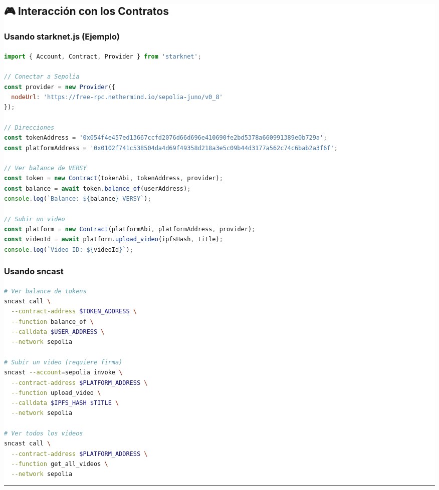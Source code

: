 
## 🎮 Interacción con los Contratos

### Usando starknet.js (Ejemplo)

```javascript
import { Account, Contract, Provider } from 'starknet';

// Conectar a Sepolia
const provider = new Provider({ 
  nodeUrl: 'https://free-rpc.nethermind.io/sepolia-juno/v0_8' 
});

// Direcciones
const tokenAddress = '0x054f4e457ed13667ccfd2076d66d696e410690fe2bd5378a660991389e0b729a';
const platformAddress = '0x0102f741c538504da4d69f49358d218a3e5c09b44d3177a562c74c6bab2a3f6f';

// Ver balance de VERSY
const token = new Contract(tokenAbi, tokenAddress, provider);
const balance = await token.balance_of(userAddress);
console.log(`Balance: ${balance} VERSY`);

// Subir un video
const platform = new Contract(platformAbi, platformAddress, provider);
const videoId = await platform.upload_video(ipfsHash, title);
console.log(`Video ID: ${videoId}`);
```

### Usando sncast

```bash
# Ver balance de tokens
sncast call \
  --contract-address $TOKEN_ADDRESS \
  --function balance_of \
  --calldata $USER_ADDRESS \
  --network sepolia

# Subir un video (requiere firma)
sncast --account=sepolia invoke \
  --contract-address $PLATFORM_ADDRESS \
  --function upload_video \
  --calldata $IPFS_HASH $TITLE \
  --network sepolia

# Ver todos los videos
sncast call \
  --contract-address $PLATFORM_ADDRESS \
  --function get_all_videos \
  --network sepolia
```

---